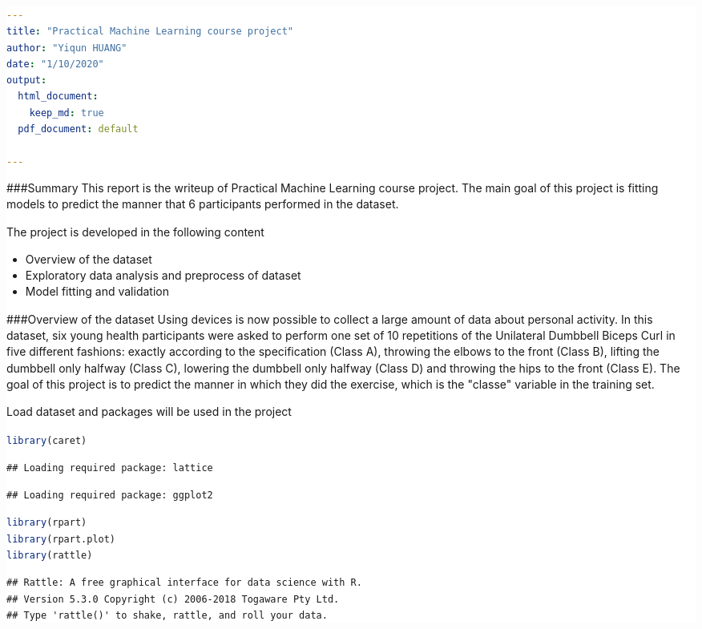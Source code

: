 ```yaml
---
title: "Practical Machine Learning course project"
author: "Yiqun HUANG"
date: "1/10/2020"
output:
  html_document:
    keep_md: true
  pdf_document: default

---
```

###Summary
This report is the writeup of Practical Machine Learning course project. The main goal of this project is fitting models to predict the manner that 6 participants performed in the dataset. 

The project is developed in the following content

* Overview of the dataset
* Exploratory data analysis and preprocess of dataset
* Model fitting and validation

###Overview of the dataset
Using devices is now possible to collect a large amount of data about personal activity. In this dataset, six young health participants were asked to perform one set of 10 repetitions of the Unilateral Dumbbell Biceps Curl in five different fashions: exactly according to the specification (Class A), throwing the elbows to the front (Class B), lifting the dumbbell only halfway (Class C), lowering the dumbbell only halfway (Class D) and throwing the hips to the front (Class E).
The goal of this project is to predict the manner in which they did the exercise, which is the "classe" variable in the training set. 

Load dataset and packages will be used in the project

```r
library(caret)
```

```
## Loading required package: lattice
```

```
## Loading required package: ggplot2
```

```r
library(rpart)
library(rpart.plot)
library(rattle)
```

```
## Rattle: A free graphical interface for data science with R.
## Version 5.3.0 Copyright (c) 2006-2018 Togaware Pty Ltd.
## Type 'rattle()' to shake, rattle, and roll your data.
```
